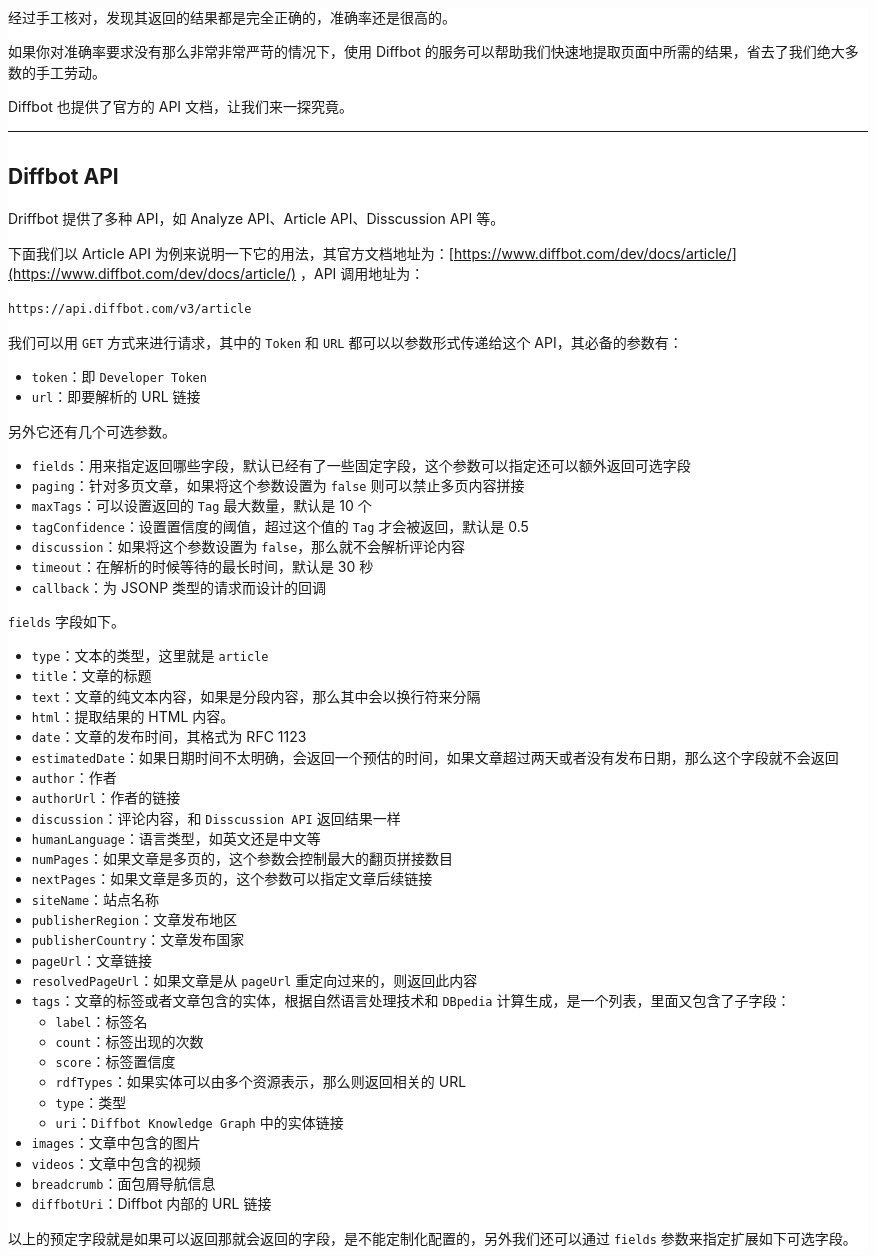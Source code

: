 经过手工核对，发现其返回的结果都是完全正确的，准确率还是很高的。

如果你对准确率要求没有那么非常非常严苛的情况下，使用 Diffbot 的服务可以帮助我们快速地提取页面中所需的结果，省去了我们绝大多数的手工劳动。

Diffbot 也提供了官方的 API 文档，让我们来一探究竟。

---

## Diffbot API

Driffbot 提供了多种 API，如 Analyze API、Article API、Disscussion API 等。

下面我们以 Article API
为例来说明一下它的用法，其官方文档地址为：[https://www.diffbot.com/dev/docs/article/](https://www.diffbot.com/dev/docs/article/) ，API 调用地址为：

```shell
https://api.diffbot.com/v3/article
```

我们可以用 ```GET``` 方式来进行请求，其中的 ```Token``` 和 ```URL``` 都可以以参数形式传递给这个 API，其必备的参数有：

* ```token```：即 ```Developer Token```
* ```url```：即要解析的 URL 链接

另外它还有几个可选参数。

* ```fields```：用来指定返回哪些字段，默认已经有了一些固定字段，这个参数可以指定还可以额外返回可选字段
* ```paging```：针对多页文章，如果将这个参数设置为 ```false``` 则可以禁止多页内容拼接
* ```maxTags```：可以设置返回的 ```Tag``` 最大数量，默认是 10 个
* ```tagConfidence```：设置置信度的阈值，超过这个值的 ```Tag``` 才会被返回，默认是 0.5
* ```discussion```：如果将这个参数设置为 ```false```，那么就不会解析评论内容
* ```timeout```：在解析的时候等待的最长时间，默认是 30 秒
* ```callback```：为 JSONP 类型的请求而设计的回调

```fields``` 字段如下。

* ```type```：文本的类型，这里就是 ```article```
* ```title```：文章的标题
* ```text```：文章的纯文本内容，如果是分段内容，那么其中会以换行符来分隔
* ```html```：提取结果的 HTML 内容。
* ```date```：文章的发布时间，其格式为 RFC 1123
* ```estimatedDate```：如果日期时间不太明确，会返回一个预估的时间，如果文章超过两天或者没有发布日期，那么这个字段就不会返回
* ```author```：作者
* ```authorUrl```：作者的链接
* ```discussion```：评论内容，和 ```Disscussion API``` 返回结果一样
* ```humanLanguage```：语言类型，如英文还是中文等
* ```numPages```：如果文章是多页的，这个参数会控制最大的翻页拼接数目
* ```nextPages```：如果文章是多页的，这个参数可以指定文章后续链接
* ```siteName```：站点名称
* ```publisherRegion```：文章发布地区
* ```publisherCountry```：文章发布国家
* ```pageUrl```：文章链接
* ```resolvedPageUrl```：如果文章是从 ```pageUrl``` 重定向过来的，则返回此内容
* ```tags```：文章的标签或者文章包含的实体，根据自然语言处理技术和 ```DBpedia``` 计算生成，是一个列表，里面又包含了子字段：
    * ```label```：标签名
    * ```count```：标签出现的次数
    * ```score```：标签置信度
    * ```rdfTypes```：如果实体可以由多个资源表示，那么则返回相关的 URL
    * ```type```：类型
    * ```uri```：```Diffbot Knowledge Graph``` 中的实体链接
* ```images```：文章中包含的图片
* ```videos```：文章中包含的视频
* ```breadcrumb```：面包屑导航信息
* ```diffbotUri```：Diffbot 内部的 URL 链接

以上的预定字段就是如果可以返回那就会返回的字段，是不能定制化配置的，另外我们还可以通过 ```fields``` 参数来指定扩展如下可选字段。

```